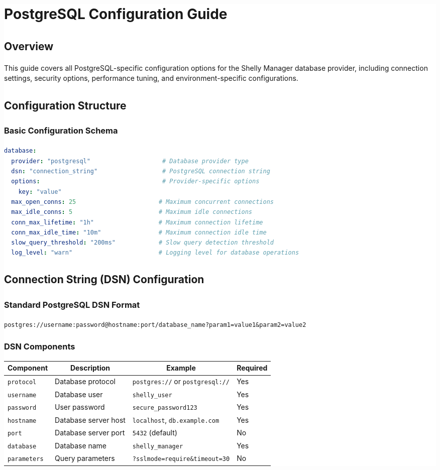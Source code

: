 # PostgreSQL Configuration Guide

## Overview

This guide covers all PostgreSQL-specific configuration options for the Shelly Manager database provider, including connection settings, security options, performance tuning, and environment-specific configurations.

## Configuration Structure

### Basic Configuration Schema

```yaml
database:
  provider: "postgresql"                    # Database provider type
  dsn: "connection_string"                  # PostgreSQL connection string
  options:                                  # Provider-specific options
    key: "value"
  max_open_conns: 25                       # Maximum concurrent connections
  max_idle_conns: 5                        # Maximum idle connections
  conn_max_lifetime: "1h"                  # Maximum connection lifetime
  conn_max_idle_time: "10m"                # Maximum connection idle time
  slow_query_threshold: "200ms"            # Slow query detection threshold
  log_level: "warn"                        # Logging level for database operations
```

## Connection String (DSN) Configuration

### Standard PostgreSQL DSN Format

```
postgres://username:password@hostname:port/database_name?param1=value1&param2=value2
```

### DSN Components

| Component | Description | Example | Required |
|-----------|-------------|---------|----------|
| `protocol` | Database protocol | `postgres://` or `postgresql://` | Yes |
| `username` | Database user | `shelly_user` | Yes |
| `password` | User password | `secure_password123` | Yes |
| `hostname` | Database server host | `localhost`, `db.example.com` | Yes |
| `port` | Database server port | `5432` (default) | No |
| `database` | Database name | `shelly_manager` | Yes |
| `parameters` | Query parameters | `?sslmode=require&timeout=30` | No |
